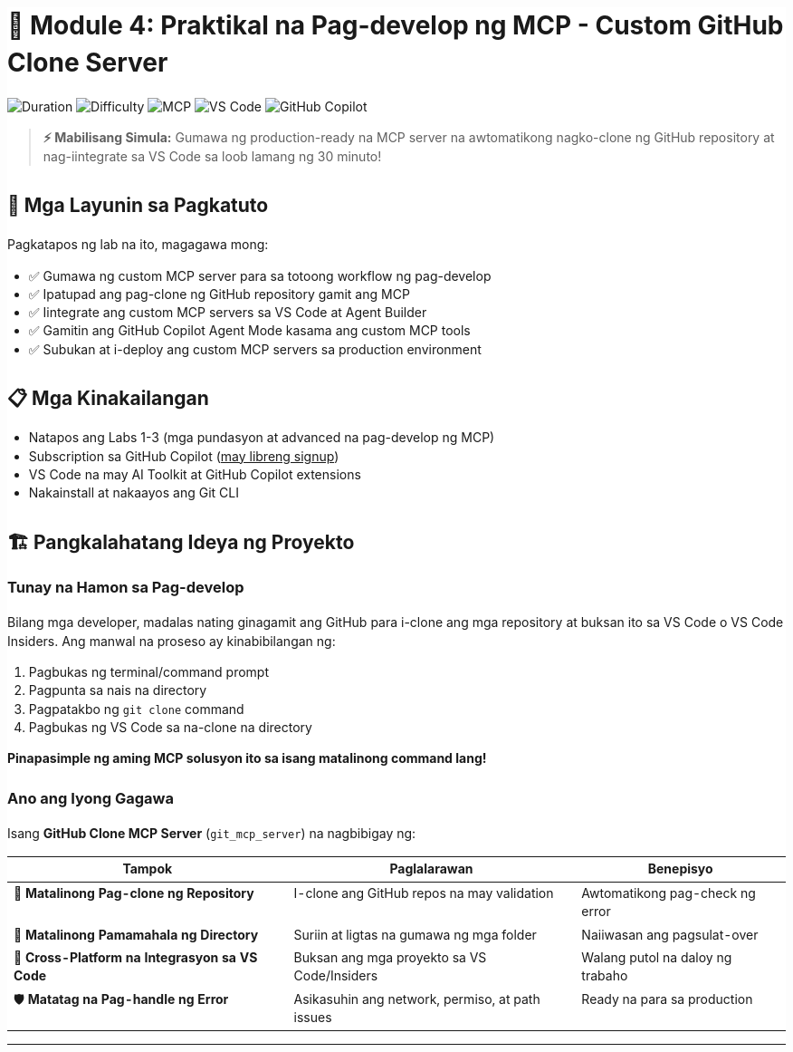 
# 🐙 Module 4: Praktikal na Pag-develop ng MCP - Custom GitHub Clone Server

![Duration](https://img.shields.io/badge/Duration-30_minutes-blue?style=flat-square)
![Difficulty](https://img.shields.io/badge/Difficulty-Intermediate-orange?style=flat-square)
![MCP](https://img.shields.io/badge/MCP-Custom%20Server-purple?style=flat-square&logo=github)
![VS Code](https://img.shields.io/badge/VS%20Code-Integration-blue?style=flat-square&logo=visualstudiocode)
![GitHub Copilot](https://img.shields.io/badge/GitHub%20Copilot-Agent%20Mode-green?style=flat-square&logo=github)

> **⚡ Mabilisang Simula:** Gumawa ng production-ready na MCP server na awtomatikong nagko-clone ng GitHub repository at nag-iintegrate sa VS Code sa loob lamang ng 30 minuto!

## 🎯 Mga Layunin sa Pagkatuto

Pagkatapos ng lab na ito, magagawa mong:

- ✅ Gumawa ng custom MCP server para sa totoong workflow ng pag-develop
- ✅ Ipatupad ang pag-clone ng GitHub repository gamit ang MCP
- ✅ Iintegrate ang custom MCP servers sa VS Code at Agent Builder
- ✅ Gamitin ang GitHub Copilot Agent Mode kasama ang custom MCP tools
- ✅ Subukan at i-deploy ang custom MCP servers sa production environment

## 📋 Mga Kinakailangan

- Natapos ang Labs 1-3 (mga pundasyon at advanced na pag-develop ng MCP)
- Subscription sa GitHub Copilot ([may libreng signup](https://github.com/github-copilot/signup))
- VS Code na may AI Toolkit at GitHub Copilot extensions
- Nakainstall at nakaayos ang Git CLI

## 🏗️ Pangkalahatang Ideya ng Proyekto

### **Tunay na Hamon sa Pag-develop**
Bilang mga developer, madalas nating ginagamit ang GitHub para i-clone ang mga repository at buksan ito sa VS Code o VS Code Insiders. Ang manwal na proseso ay kinabibilangan ng:
1. Pagbukas ng terminal/command prompt
2. Pagpunta sa nais na directory
3. Pagpatakbo ng `git clone` command
4. Pagbukas ng VS Code sa na-clone na directory

**Pinapasimple ng aming MCP solusyon ito sa isang matalinong command lang!**

### **Ano ang Iyong Gagawa**
Isang **GitHub Clone MCP Server** (`git_mcp_server`) na nagbibigay ng:

| Tampok | Paglalarawan | Benepisyo |
|---------|-------------|---------|
| 🔄 **Matalinong Pag-clone ng Repository** | I-clone ang GitHub repos na may validation | Awtomatikong pag-check ng error |
| 📁 **Matalinong Pamamahala ng Directory** | Suriin at ligtas na gumawa ng mga folder | Naiiwasan ang pagsulat-over |
| 🚀 **Cross-Platform na Integrasyon sa VS Code** | Buksan ang mga proyekto sa VS Code/Insiders | Walang putol na daloy ng trabaho |
| 🛡️ **Matatag na Pag-handle ng Error** | Asikasuhin ang network, permiso, at path issues | Ready na para sa production |

---